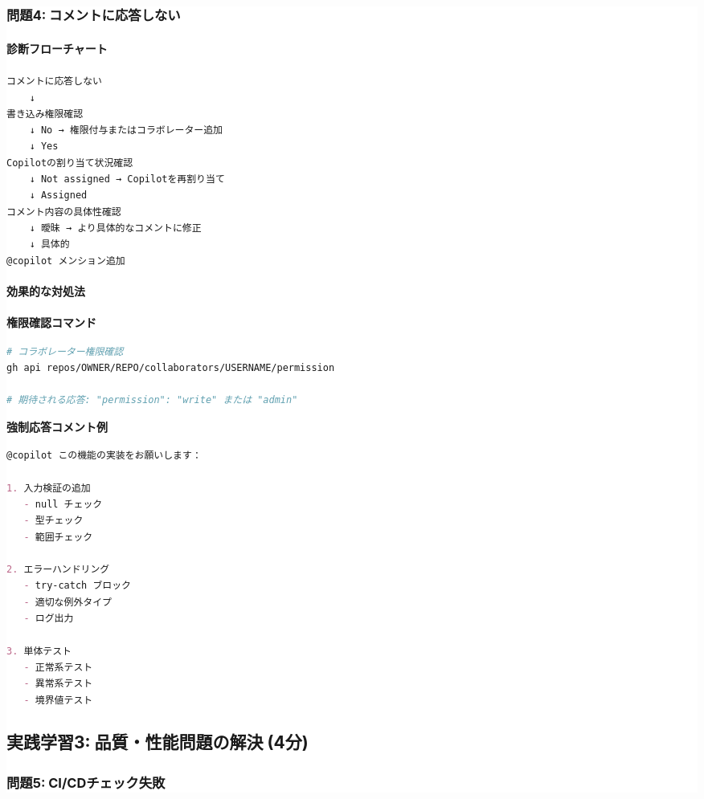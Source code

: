 ### 問題4: コメントに応答しない

#### 診断フローチャート
```
コメントに応答しない
    ↓
書き込み権限確認
    ↓ No → 権限付与またはコラボレーター追加
    ↓ Yes
Copilotの割り当て状況確認
    ↓ Not assigned → Copilotを再割り当て
    ↓ Assigned
コメント内容の具体性確認
    ↓ 曖昧 → より具体的なコメントに修正
    ↓ 具体的
@copilot メンション追加
```

#### 効果的な対処法

**権限確認コマンド**
```bash
# コラボレーター権限確認
gh api repos/OWNER/REPO/collaborators/USERNAME/permission

# 期待される応答: "permission": "write" または "admin"
```

**強制応答コメント例**
```markdown
@copilot この機能の実装をお願いします：

1. 入力検証の追加
   - null チェック
   - 型チェック
   - 範囲チェック

2. エラーハンドリング
   - try-catch ブロック
   - 適切な例外タイプ
   - ログ出力

3. 単体テスト
   - 正常系テスト
   - 異常系テスト
   - 境界値テスト
```

## 実践学習3: 品質・性能問題の解決 (4分)

### 問題5: CI/CDチェック失敗
